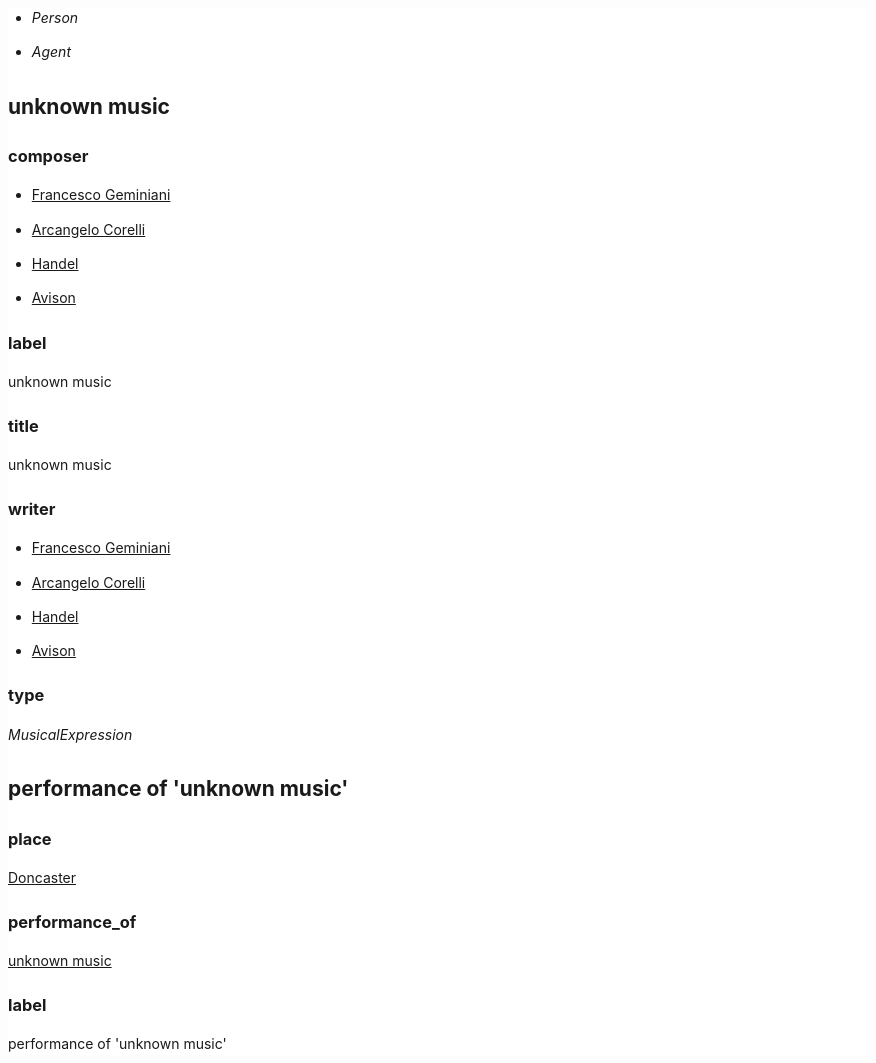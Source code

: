 - *Person*

 - *Agent*

## unknown music

### composer

 - [Francesco Geminiani](#Francesco-Geminiani)

 - [Arcangelo Corelli](#Arcangelo-Corelli)

 - [Handel](#Handel)

 - [Avison](#Avison)

### label


unknown music

### title


unknown music

### writer

 - [Francesco Geminiani](#Francesco-Geminiani)

 - [Arcangelo Corelli](#Arcangelo-Corelli)

 - [Handel](#Handel)

 - [Avison](#Avison)

### type


*MusicalExpression*

## performance of 'unknown music'

### place


[Doncaster](#Doncaster)

### performance_of


[unknown music](#unknown-music)

### label


performance of 'unknown music'
